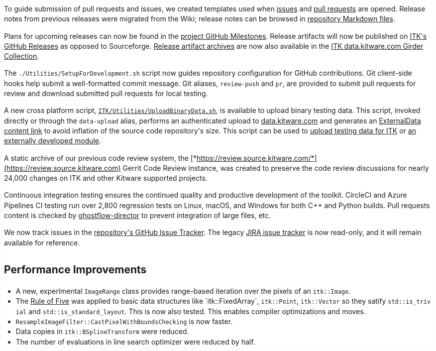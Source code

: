 To guide submission of pull requests and issues, we created templates used when [issues](https://github.com/InsightSoftwareConsortium/ITK/blob/master/.github/ISSUE_TEMPLATE.md) and [pull requests](https://github.com/InsightSoftwareConsortium/ITK/blob/master/.github/PULL_REQUEST_TEMPLATE.md) are opened. Release notes from previous releases were migrated from the Wiki; release notes can be browsed in [repository Markdown files](https://github.com/InsightSoftwareConsortium/ITK/tree/master/Documentation/ReleaseNotes).

Plans for upcoming releases can now be found in the [project GitHub Milestones](https://github.com/InsightSoftwareConsortium/ITK/milestones). Release artifacts will now be published on [ITK's GitHub Releases](https://github.com/InsightSoftwareConsortium/ITK/releases) as opposed to Sourceforge. [Release artifact archives](https://data.kitware.com/#collection/57b5c9e58d777f126827f5a1/folder/5b1ec0378d777f2e622561e9) are now also available in the [ITK data.kitware.com Girder Collection](https://data.kitware.com/#collection/57b5c9e58d777f126827f5a1).

The `./Utilities/SetupForDevelopment.sh` script now guides repository configuration for GitHub contributions. Git client-side hooks help submit a well-formatted commit message. Git aliases, `review-push` and `pr`, are provided to submit pull requests for review and download submitted pull requests for local testing.

A new cross platform script, [`ITK/Utilities/UploadBinaryData.sh`](https://github.com/InsightSoftwareConsortium/ITK/blob/master/Utilities/UploadBinaryData.sh), is available to upload binary testing data. This script, invoked directly or through the `data-upload` alias, performs an authenticated upload to [data.kitware.com](https://data.kitware.com) and generates an [ExternalData content link](https://github.com/InsightSoftwareConsortium/ITK/blob/master/Documentation/Data.md) to avoid inflation of the source code repository's size. This script can be used to [upload testing data for ITK](https://github.com/InsightSoftwareConsortium/ITK/blob/master/Documentation/UploadBinaryData.md) or [an externally developed module](https://github.com/InsightSoftwareConsortium/ITKModuleTemplate).

A static archive of our previous code review system, the [*https://review.source.kitware.com/*](https://review.source.kitware.com) Gerrit Code Review instance, was created to preserve the code review discussions for nearly 24,000 changes on ITK and other Kitware supported projects.

Continuous integration testing ensures the continued quality and productive development of the toolkit. CircleCI and Azure Pipelines CI testing run over 2,800 regression tests on Linux, macOS, and Windows for both C++ and Python builds. Pull requests content is checked by [ghostflow-director](https://gitlab.kitware.com/utils/ghostflow-director) to prevent integration of large files, etc.

We now track issues in the [repository's GitHub Issue Tracker](https://github.com/InsightSoftwareConsortium/ITK/issues). The legacy [JIRA issue tracker](https://insightsoftwareconsortium.atlassian.net/projects/ITK/issues/ITK-3546?filter=allopenissues) is now read-only, and it will remain available for reference.

Performance Improvements
----------------------------------------

- A new, experimental `ImageRange` class provides range-based iteration over the pixels of an `itk::Image`.
- The [Rule of Five](https://en.wikipedia.org/wiki/Rule_of_three_(C%2B%2B_programming)) was applied to basic data structures like `itk::FixedArray`, `itk::Point`, `itk::Vector` so they satify `std::is_trivial` and `std::is_standard_layout`. This is now also tested. This enables compiler optimizations and moves.
- `ResampleImageFilter::CastPixelWithBoundsChecking` is now faster.
- Data copies in `itk::BSplineTransform` were reduced.
- The number of evaluations in line search optimizer were reduced by half.
